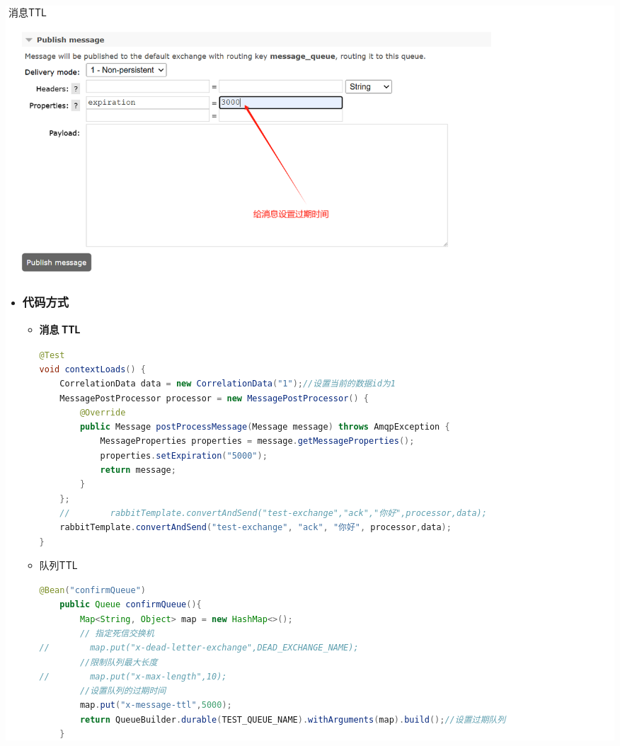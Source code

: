 ​	消息TTL

<img src="./assets/image-20241113161505743.png" alt="image-20241113161505743" style="zoom:67%;" />

- ### 代码方式

  - **消息 TTL**

    ```java
    @Test
    void contextLoads() {
        CorrelationData data = new CorrelationData("1");//设置当前的数据id为1
        MessagePostProcessor processor = new MessagePostProcessor() {
            @Override
            public Message postProcessMessage(Message message) throws AmqpException {
                MessageProperties properties = message.getMessageProperties();
                properties.setExpiration("5000");
                return message;
            }
        };
        //        rabbitTemplate.convertAndSend("test-exchange","ack","你好",processor,data);
        rabbitTemplate.convertAndSend("test-exchange", "ack", "你好", processor,data);
    }
    ```

  - 队列TTL

    ```java
    @Bean("confirmQueue")
        public Queue confirmQueue(){
            Map<String, Object> map = new HashMap<>();
            // 指定死信交换机
    //        map.put("x-dead-letter-exchange",DEAD_EXCHANGE_NAME);
            //限制队列最大长度
    //        map.put("x-max-length",10);
            //设置队列的过期时间
            map.put("x-message-ttl",5000);
            return QueueBuilder.durable(TEST_QUEUE_NAME).withArguments(map).build();//设置过期队列
        }
    ```
